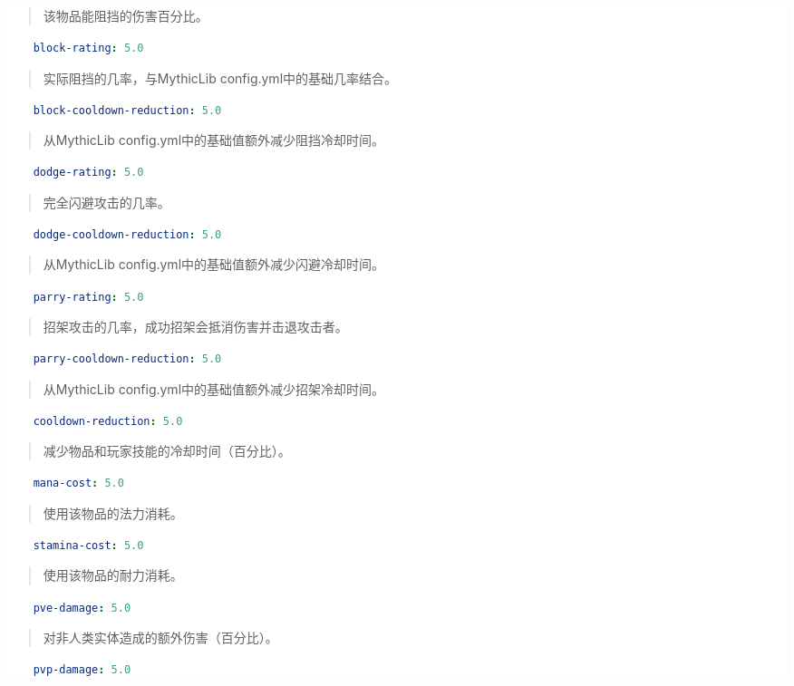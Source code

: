 > 该物品能阻挡的伤害百分比。

``` yaml
    block-rating: 5.0
```

> 实际阻挡的几率，与MythicLib config.yml中的基础几率结合。

``` yaml
    block-cooldown-reduction: 5.0
```

> 从MythicLib config.yml中的基础值额外减少阻挡冷却时间。

``` yaml
    dodge-rating: 5.0
```

> 完全闪避攻击的几率。

``` yaml
    dodge-cooldown-reduction: 5.0
```

> 从MythicLib config.yml中的基础值额外减少闪避冷却时间。

``` yaml
    parry-rating: 5.0
```

> 招架攻击的几率，成功招架会抵消伤害并击退攻击者。

``` yaml
    parry-cooldown-reduction: 5.0
```

> 从MythicLib config.yml中的基础值额外减少招架冷却时间。

``` yaml
    cooldown-reduction: 5.0
```

> 减少物品和玩家技能的冷却时间（百分比）。

``` yaml
    mana-cost: 5.0
```

> 使用该物品的法力消耗。

``` yaml
    stamina-cost: 5.0
```

> 使用该物品的耐力消耗。

``` yaml
    pve-damage: 5.0
```

> 对非人类实体造成的额外伤害（百分比）。

``` yaml
    pvp-damage: 5.0
```
